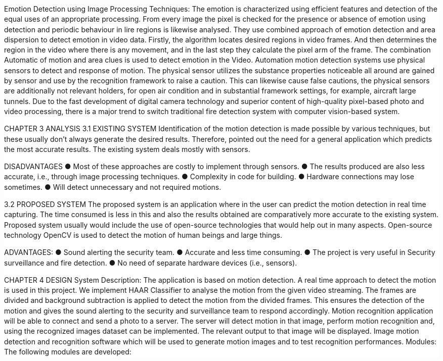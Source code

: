  Emotion Detection using Image Processing Techniques: 
The emotion is characterized using efficient features and detection of the equal uses of an appropriate processing. From every image the pixel is checked for the presence or absence of emotion using detection and periodic behaviour in lire regions is likewise analysed. They use combined approach of emotion detection and area dispersion to detect emotion in video data. Firstly, the algorithm locates desired regions in video frames. And then determines the region in the video where there is any movement, and in the last step they calculate the pixel arm of the frame. The combination Automatic of motion and area clues is used to detect emotion in the Video.  Automation motion detection systems use physical sensors to detect and response of motion. The physical sensor utilizes the substance properties noticeable all around are gained by sensor and use by the recognition framework to raise a caution. This can likewise cause false cautions, the physical sensors are additionally not relevant holders, for open air condition and in substantial framework settings, for example, aircraft large tunnels. Due to the fast development of digital camera technology and superior content of high-quality pixel-based photo and video processing, there is a major trend to switch traditional fire detection system with computer vision-based system.
 
CHAPTER 3
                                              ANALYSIS
3.1 EXISTING SYSTEM 
Identification of the motion detection is made possible by various techniques, but these usually don’t always generate the desired results. Therefore, pointed out the need for a general application which predicts the most accurate results. The existing system deals mostly with sensors.

DISADVANTAGES
●	Most of these approaches are costly to implement through sensors. 
●	The results produced are also less accurate, i.e., through image processing techniques.
●	Complexity in code for building. 
●	Hardware connections may lose sometimes.
●	Will detect unnecessary and not required motions.

3.2 PROPOSED SYSTEM 
 The proposed system is an application where in the user can predict the motion detection in real time capturing. The time consumed is less in this and also the results obtained are comparatively more accurate to the existing system. Proposed system usually would include the use of open-source technologies that would help out in many aspects. Open-source technology OpenCV is used to detect the motion of human beings and large things.
 
ADVANTAGES:
●	Sound alerting the security team.
●	Accurate and less time consuming. 
●	The project is very useful in Security surveillance and fire detection. 
●	 No need of separate hardware devices (i.e., sensors). 











CHAPTER 4
                                                DESIGN
  System Description:
The application is based on motion detection. A real time approach to detect the motion is used in this project. We implement HAAR Classifier to analyse the motion from the given video streaming. The frames are divided and background subtraction is applied to detect the motion from the divided frames. This ensures the detection of the motion and gives the sound alerting to the security and surveillance team to respond accordingly. Motion recognition application will be able to connect and send a photo to a server. The server will detect motion in that image, perform motion recognition and, using the recognized images dataset can be implemented. The relevant output to that image will be displayed. Image motion detection and recognition software which will be used to generate motion images and to test recognition performances.
Modules:
The following modules are developed: 